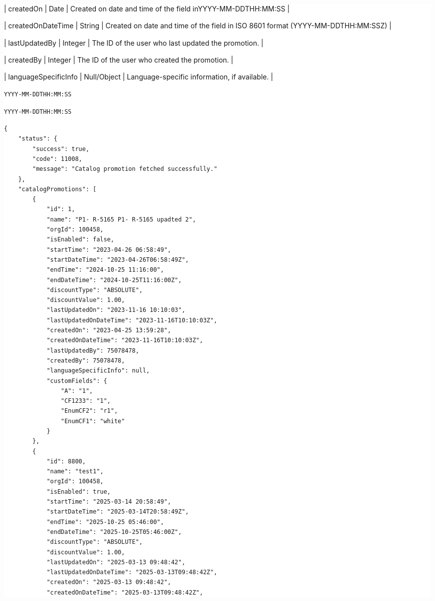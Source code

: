 | createdOn | Date | Created on date and time of the field inYYYY-MM-DDTHH:MM:SS |

| createdOnDateTime | String | Created on date and time of the field in ISO 8601 format (YYYY-MM-DDTHH:MM:SSZ) |

| lastUpdatedBy | Integer | The ID of the user who last updated the promotion. |

| createdBy | Integer | The ID of the user who created the promotion. |

| languageSpecificInfo | Null/Object | Language-specific information, if available. |



`YYYY-MM-DDTHH:MM:SS`

`YYYY-MM-DDTHH:MM:SS`

```
{
    "status": {
        "success": true,
        "code": 11008,
        "message": "Catalog promotion fetched successfully."
    },
    "catalogPromotions": [
        {
            "id": 1,
            "name": "P1- R-5165 P1- R-5165 upadted 2",
            "orgId": 100458,
            "isEnabled": false,
            "startTime": "2023-04-26 06:58:49",
            "startDateTime": "2023-04-26T06:58:49Z",
            "endTime": "2024-10-25 11:16:00",
            "endDateTime": "2024-10-25T11:16:00Z",
            "discountType": "ABSOLUTE",
            "discountValue": 1.00,
            "lastUpdatedOn": "2023-11-16 10:10:03",
            "lastUpdatedOnDateTime": "2023-11-16T10:10:03Z",
            "createdOn": "2023-04-25 13:59:28",
            "createdOnDateTime": "2023-11-16T10:10:03Z",
            "lastUpdatedBy": 75078478,
            "createdBy": 75078478,
            "languageSpecificInfo": null,
            "customFields": {
                "A": "1",
                "CF1233": "1",
                "EnumCF2": "r1",
                "EnumCF1": "white"
            }
        },
        {
            "id": 8800,
            "name": "test1",
            "orgId": 100458,
            "isEnabled": true,
            "startTime": "2025-03-14 20:58:49",
            "startDateTime": "2025-03-14T20:58:49Z",
            "endTime": "2025-10-25 05:46:00",
            "endDateTime": "2025-10-25T05:46:00Z",
            "discountType": "ABSOLUTE",
            "discountValue": 1.00,
            "lastUpdatedOn": "2025-03-13 09:48:42",
            "lastUpdatedOnDateTime": "2025-03-13T09:48:42Z",
            "createdOn": "2025-03-13 09:48:42",
            "createdOnDateTime": "2025-03-13T09:48:42Z",
```